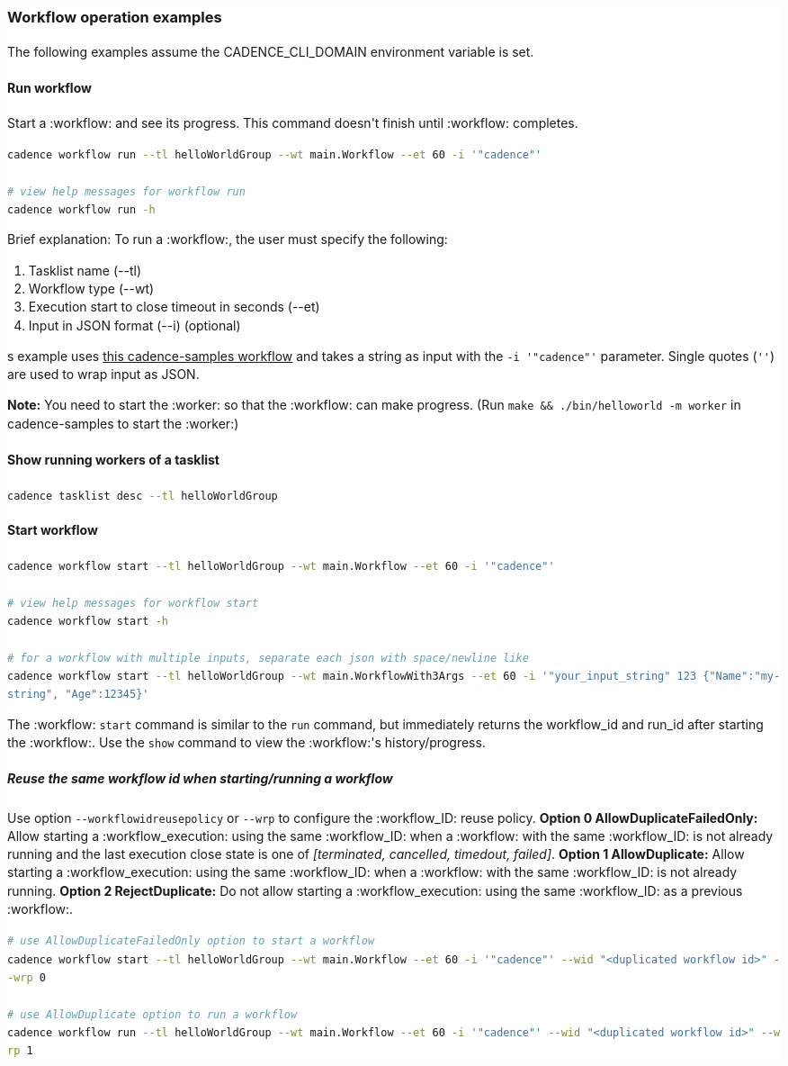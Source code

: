 ### Workflow operation examples
The following examples assume the CADENCE_CLI_DOMAIN environment variable is set.

#### Run workflow
Start a :workflow: and see its progress. This command doesn't finish until :workflow: completes.
```bash
cadence workflow run --tl helloWorldGroup --wt main.Workflow --et 60 -i '"cadence"'

# view help messages for workflow run
cadence workflow run -h
```
Brief explanation:
To run a :workflow:, the user must specify the following:
1. Tasklist name (--tl)
2. Workflow type (--wt)
3. Execution start to close timeout in seconds (--et)
4. Input in JSON format (--i) (optional)

s example uses [this cadence-samples workflow](https://github.com/cadence-workflow/cadence-samples/blob/master/cmd/samples/recipes/helloworld/helloworld_workflow.go)
and takes a string as input with the `-i '"cadence"'` parameter. Single quotes (`''`) are used to wrap input as JSON.

**Note:** You need to start the :worker: so that the :workflow: can make progress.
(Run `make && ./bin/helloworld -m worker` in cadence-samples to start the :worker:)

#### Show running workers of a tasklist
```bash
cadence tasklist desc --tl helloWorldGroup
```

#### Start workflow
```bash
cadence workflow start --tl helloWorldGroup --wt main.Workflow --et 60 -i '"cadence"'

# view help messages for workflow start
cadence workflow start -h

# for a workflow with multiple inputs, separate each json with space/newline like
cadence workflow start --tl helloWorldGroup --wt main.WorkflowWith3Args --et 60 -i '"your_input_string" 123 {"Name":"my-string", "Age":12345}'
```
The :workflow: `start` command is similar to the `run` command, but immediately returns the workflow_id and
run_id after starting the :workflow:. Use the `show` command to view the :workflow:'s history/progress.

##### Reuse the same workflow id when starting/running a workflow

Use option `--workflowidreusepolicy` or `--wrp` to configure the :workflow_ID: reuse policy.
**Option 0 AllowDuplicateFailedOnly:** Allow starting a :workflow_execution: using the same :workflow_ID: when a :workflow: with the same :workflow_ID: is not already running and the last execution close state is one of *[terminated, cancelled, timedout, failed]*.
**Option 1 AllowDuplicate:** Allow starting a :workflow_execution: using the same :workflow_ID: when a :workflow: with the same :workflow_ID: is not already running.
**Option 2 RejectDuplicate:** Do not allow starting a :workflow_execution: using the same :workflow_ID: as a previous :workflow:.
```bash
# use AllowDuplicateFailedOnly option to start a workflow
cadence workflow start --tl helloWorldGroup --wt main.Workflow --et 60 -i '"cadence"' --wid "<duplicated workflow id>" --wrp 0

# use AllowDuplicate option to run a workflow
cadence workflow run --tl helloWorldGroup --wt main.Workflow --et 60 -i '"cadence"' --wid "<duplicated workflow id>" --wrp 1
```